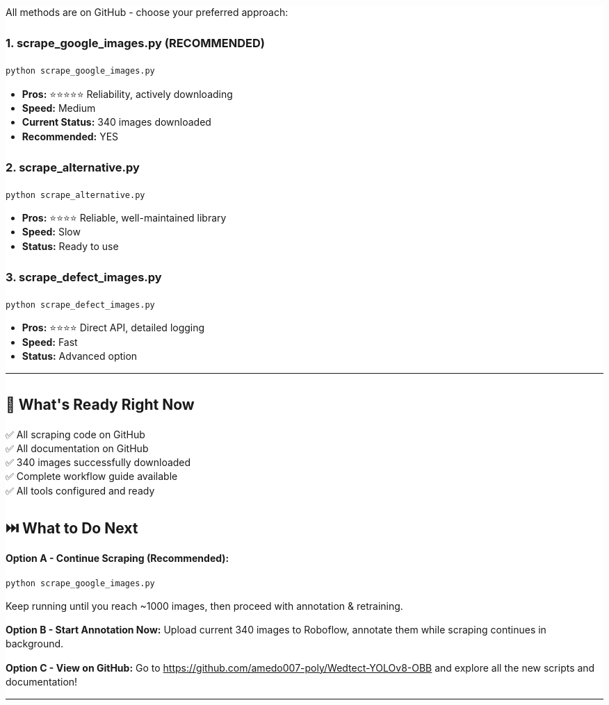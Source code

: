 All methods are on GitHub - choose your preferred approach:

### 1. **scrape_google_images.py** (RECOMMENDED)
```bash
python scrape_google_images.py
```
- **Pros:** ⭐⭐⭐⭐⭐ Reliability, actively downloading
- **Speed:** Medium
- **Current Status:** 340 images downloaded
- **Recommended:** YES

### 2. scrape_alternative.py
```bash
python scrape_alternative.py
```
- **Pros:** ⭐⭐⭐⭐ Reliable, well-maintained library
- **Speed:** Slow
- **Status:** Ready to use

### 3. scrape_defect_images.py
```bash
python scrape_defect_images.py
```
- **Pros:** ⭐⭐⭐⭐ Direct API, detailed logging
- **Speed:** Fast
- **Status:** Advanced option

---

## 🎯 What's Ready Right Now

✅ All scraping code on GitHub  
✅ All documentation on GitHub  
✅ 340 images successfully downloaded  
✅ Complete workflow guide available  
✅ All tools configured and ready  

## ⏭️ What to Do Next

**Option A - Continue Scraping (Recommended):**
```bash
python scrape_google_images.py
```
Keep running until you reach ~1000 images, then proceed with annotation & retraining.

**Option B - Start Annotation Now:**
Upload current 340 images to Roboflow, annotate them while scraping continues in background.

**Option C - View on GitHub:**
Go to https://github.com/amedo007-poly/Wedtect-YOLOv8-OBB and explore all the new scripts and documentation!

---
